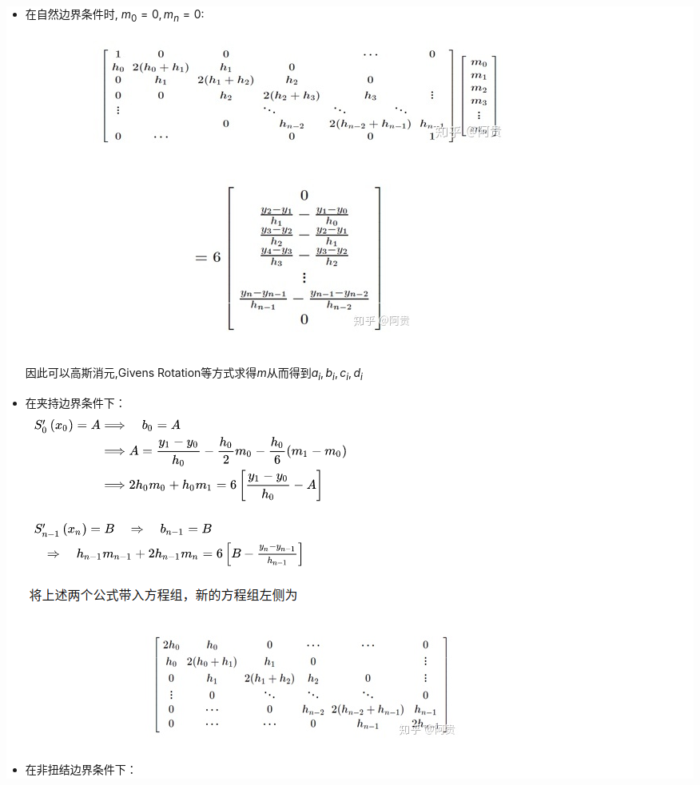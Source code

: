   - 在自然边界条件时, $m_0 = 0, m_n = 0$:  
    ![](../../assets/img/natural_spline.png)

    因此可以高斯消元,Givens Rotation等方式求得$m$从而得到$a_i,b_i,c_i,d_i$
  - 在夹持边界条件下：  
    ![](../../assets/img/clamped_spline.png)

  - 在非扭结边界条件下：  